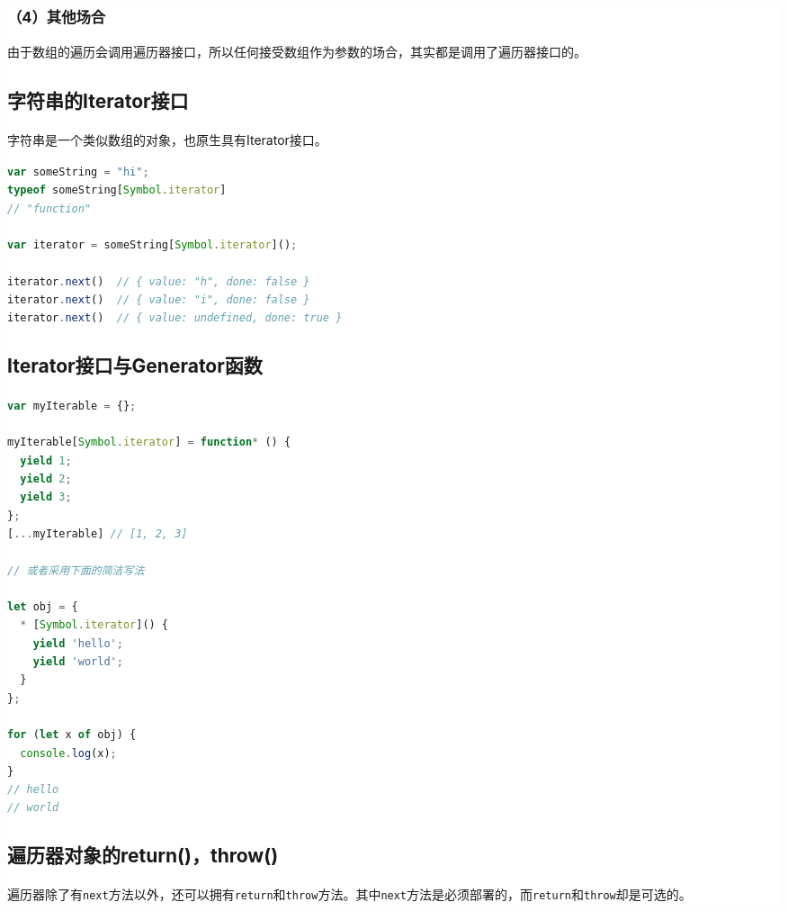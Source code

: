 ### （4）其他场合

由于数组的遍历会调用遍历器接口，所以任何接受数组作为参数的场合，其实都是调用了遍历器接口的。

## 字符串的Iterator接口

字符串是一个类似数组的对象，也原生具有Iterator接口。

```javascript
var someString = "hi";
typeof someString[Symbol.iterator]
// "function"

var iterator = someString[Symbol.iterator]();

iterator.next()  // { value: "h", done: false }
iterator.next()  // { value: "i", done: false }
iterator.next()  // { value: undefined, done: true }
```

## Iterator接口与Generator函数

```javascript
var myIterable = {};

myIterable[Symbol.iterator] = function* () {
  yield 1;
  yield 2;
  yield 3;
};
[...myIterable] // [1, 2, 3]

// 或者采用下面的简洁写法

let obj = {
  * [Symbol.iterator]() {
    yield 'hello';
    yield 'world';
  }
};

for (let x of obj) {
  console.log(x);
}
// hello
// world
```

## 遍历器对象的return()，throw()

遍历器除了有`next`方法以外，还可以拥有`return`和`throw`方法。其中`next`方法是必须部署的，而`return`和`throw`却是可选的。
